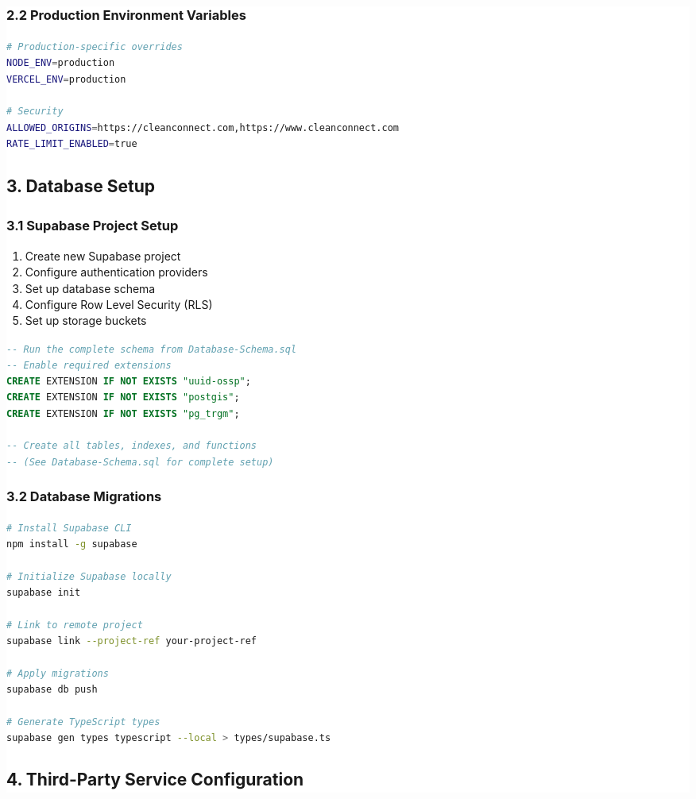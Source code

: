 ### 2.2 Production Environment Variables
```bash
# Production-specific overrides
NODE_ENV=production
VERCEL_ENV=production

# Security
ALLOWED_ORIGINS=https://cleanconnect.com,https://www.cleanconnect.com
RATE_LIMIT_ENABLED=true
```

## 3. Database Setup

### 3.1 Supabase Project Setup
1. Create new Supabase project
2. Configure authentication providers
3. Set up database schema
4. Configure Row Level Security (RLS)
5. Set up storage buckets

```sql
-- Run the complete schema from Database-Schema.sql
-- Enable required extensions
CREATE EXTENSION IF NOT EXISTS "uuid-ossp";
CREATE EXTENSION IF NOT EXISTS "postgis";
CREATE EXTENSION IF NOT EXISTS "pg_trgm";

-- Create all tables, indexes, and functions
-- (See Database-Schema.sql for complete setup)
```

### 3.2 Database Migrations
```bash
# Install Supabase CLI
npm install -g supabase

# Initialize Supabase locally
supabase init

# Link to remote project
supabase link --project-ref your-project-ref

# Apply migrations
supabase db push

# Generate TypeScript types
supabase gen types typescript --local > types/supabase.ts
```

## 4. Third-Party Service Configuration
